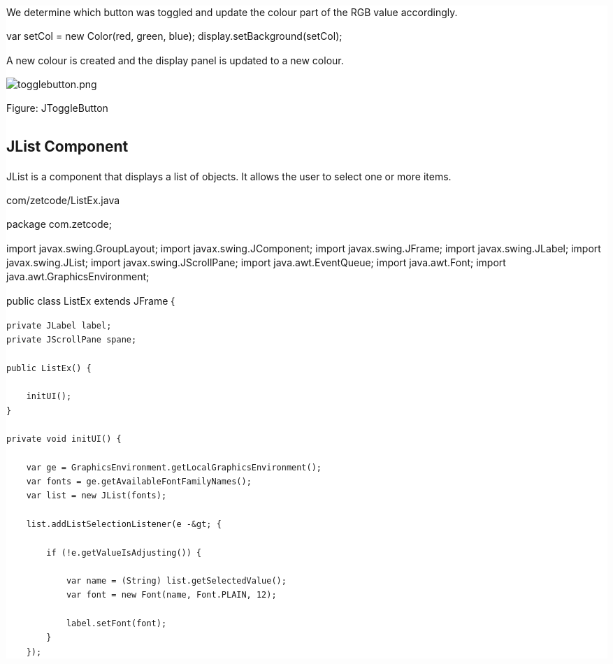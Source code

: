 We determine which button was toggled and update the colour part of the 
RGB value accordingly.

var setCol = new Color(red, green, blue);
display.setBackground(setCol);

A new colour is created and the display panel is updated to a new colour.

![togglebutton.png](images/togglebutton.png)

Figure: JToggleButton

## JList Component

JList is a  component that displays a list of 
objects. It allows the user to select one or more items.

com/zetcode/ListEx.java
  

package com.zetcode;

import javax.swing.GroupLayout;
import javax.swing.JComponent;
import javax.swing.JFrame;
import javax.swing.JLabel;
import javax.swing.JList;
import javax.swing.JScrollPane;
import java.awt.EventQueue;
import java.awt.Font;
import java.awt.GraphicsEnvironment;

public class ListEx extends JFrame {

    private JLabel label;
    private JScrollPane spane;

    public ListEx() {

        initUI();
    }

    private void initUI() {

        var ge = GraphicsEnvironment.getLocalGraphicsEnvironment();
        var fonts = ge.getAvailableFontFamilyNames();
        var list = new JList(fonts);

        list.addListSelectionListener(e -&gt; {

            if (!e.getValueIsAdjusting()) {

                var name = (String) list.getSelectedValue();
                var font = new Font(name, Font.PLAIN, 12);

                label.setFont(font);
            }
        });
